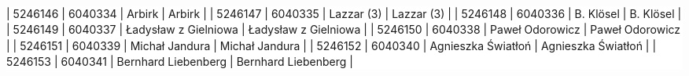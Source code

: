 | 5246146 | 6040334 | Arbirk | Arbirk |
| 5246147 | 6040335 | Lazzar (3) | Lazzar (3) |
| 5246148 | 6040336 | B. Klösel | B. Klösel |
| 5246149 | 6040337 | Ładysław z Gielniowa | Ładysław z Gielniowa |
| 5246150 | 6040338 | Paweł Odorowicz | Paweł Odorowicz |
| 5246151 | 6040339 | Michał Jandura | Michał Jandura |
| 5246152 | 6040340 | Agnieszka Światłoń | Agnieszka Światłoń |
| 5246153 | 6040341 | Bernhard Liebenberg | Bernhard Liebenberg |
